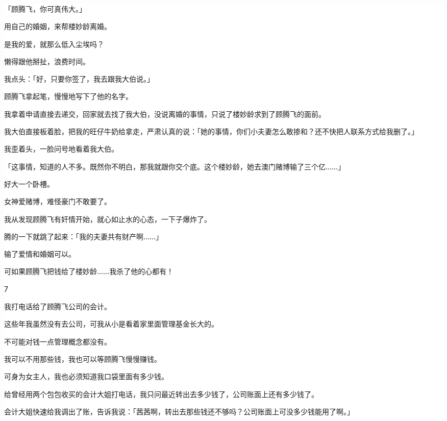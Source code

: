 
「顾腾飞，你可真伟大。」


用自己的婚姻，来帮楼妙龄离婚。


是我的爱，就那么低入尘埃吗？


懒得跟他掰扯，浪费时间。


我点头：「好，只要你签了，我去跟我大伯说。」


顾腾飞拿起笔，慢慢地写下了他的名字。


我拿着申请直接去递交，回家就去找了我大伯，没说离婚的事情，只说了楼妙龄求到了顾腾飞的面前。


我大伯直接板着脸，把我的旺仔牛奶给拿走，严肃认真的说：「她的事情，你们小夫妻怎么敢掺和？还不快把人联系方式给我删了。」


我歪着头，一脸问号地看着我大伯。


「这事情，知道的人不多。既然你不明白，那我就跟你交个底。这个楼妙龄，她去澳门赌博输了三个亿……」


好大一个卧槽。


女神爱赌博，难怪豪门不敢要了。


我从发现顾腾飞有奸情开始，就心如止水的心态，一下子爆炸了。


腾的一下就跳了起来：「我的夫妻共有财产啊……」


输了爱情和婚姻可以。


可如果顾腾飞把钱给了楼妙龄……我杀了他的心都有！



7


我打电话给了顾腾飞公司的会计。


这些年我虽然没有去公司，可我从小是看着家里面管理基金长大的。


不可能对钱一点管理概念都没有。


我可以不用那些钱，我也可以等顾腾飞慢慢赚钱。


可身为女主人，我也必须知道我口袋里面有多少钱。


给曾经用两个包包收买的会计大姐打电话，我只问最近转出去多少钱了，公司账面上还有多少钱了。


会计大姐快速给我调出了账，告诉我说：「茜茜啊，转出去那些钱还不够吗？公司账面上可没多少钱能用了啊。」
